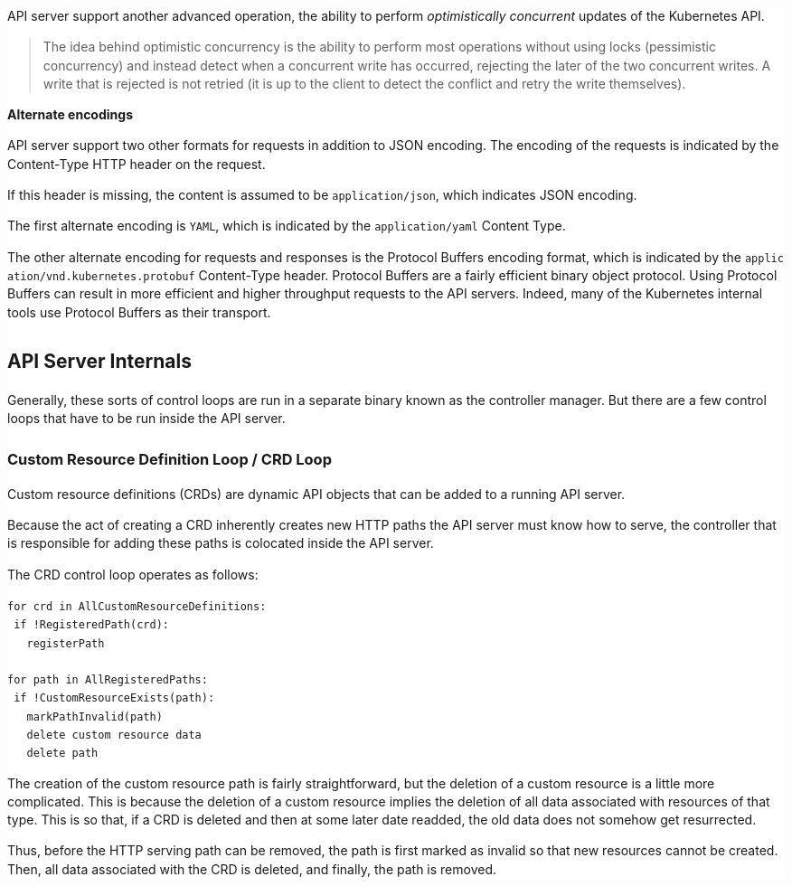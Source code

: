 API server support another advanced operation, the ability to perform _optimistically concurrent_ updates of the Kubernetes API.

> The idea behind optimistic concurrency is the ability to perform most operations without using locks (pessimistic concurrency) and instead detect when a concurrent write has occurred, rejecting the later of the two concurrent writes. A write that is rejected is not retried (it is up to the client to detect the conflict and retry the write themselves).

**Alternate encodings**

API server support two other formats for requests in addition to JSON encoding. The encoding of the requests is indicated by the Content-Type HTTP header on the request.

If this header is missing, the content is assumed to be `application/json`, which indicates JSON encoding.

The first alternate encoding is `YAML`, which is indicated by the `application/yaml` Content Type.

The other alternate encoding for requests and responses is the Protocol Buffers encoding format, which is indicated by the `application/vnd.kubernetes.protobuf` Content-Type header. Protocol Buffers are a fairly efficient binary object protocol. Using Protocol Buffers can result in more efficient and higher throughput requests to the API servers. Indeed, many of the Kubernetes internal tools use Protocol Buffers as their transport.

## API Server Internals

Generally, these sorts of control loops are run in a separate binary known as the controller manager. But there are a few control loops that have to be run inside the API server.

### Custom Resource Definition Loop / CRD Loop

Custom resource definitions (CRDs) are dynamic API objects that can be added to a running API server.

Because the act of creating a CRD inherently creates new HTTP paths the API server must know how to serve, the controller that is responsible for adding these paths is colocated inside the API server.

The CRD control loop operates as follows:

```
for crd in AllCustomResourceDefinitions:
 if !RegisteredPath(crd):
   registerPath

for path in AllRegisteredPaths:
 if !CustomResourceExists(path):
   markPathInvalid(path)
   delete custom resource data
   delete path
```

The creation of the custom resource path is fairly straightforward, but the deletion of a custom resource is a little more complicated. This is because the deletion of a custom resource implies the deletion of all data associated with resources of that type. This is so that, if a CRD is deleted and then at some later date readded, the old data does not somehow get resurrected.

Thus, before the HTTP serving path can be removed, the path is first marked as invalid so that new resources cannot be created. Then, all data associated with the CRD is deleted, and finally, the path is removed.
